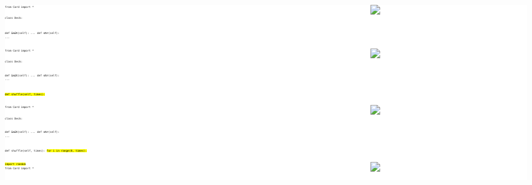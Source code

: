 <section>
  <div style="float: right; width: 30%">
     <img class="plain" style="width: 100%" src="/images/11.6.p.10.blackjack.deck.png">
  </div>
  <div style="width: 70%">
  <pre class="stretch" style="font-size: .37em"><code class="python">from Card import *

class Deck:

  def __init__(self): ...
  def __str__(self): ...
  </code></pre>
  </div>
</section>



<section>
  <div style="float: right; width: 30%">
     <img class="plain" style="width: 100%" src="/images/11.6.p.10.blackjack.deck.png">
  </div>
  <div style="width: 70%">
  <pre class="stretch" style="font-size: .37em"><code class="python">from Card import *

class Deck:

  def __init__(self): ...
  def __str__(self): ...

  <mark>def shuffle(self, times):</mark>
  </code></pre>
  </div>
</section>



<section>
  <div style="float: right; width: 30%">
     <img class="plain" style="width: 100%" src="/images/11.6.p.10.blackjack.deck.png">
  </div>
  <div style="width: 70%">
  <pre class="stretch" style="font-size: .37em"><code class="python">from Card import *

class Deck:

  def __init__(self): ...
  def __str__(self): ...

  def shuffle(self, times):
    <mark>for i in range(0, times):</mark>
  </code></pre>
  </div>
</section>



<section>
  <div style="float: right; width: 30%">
     <img class="plain" style="width: 100%" src="/images/11.6.p.10.blackjack.deck.png">
  </div>
  <div style="width: 70%">
  <pre class="stretch" style="font-size: .37em"><code class="python"><mark>import random</mark>
from Card import *
